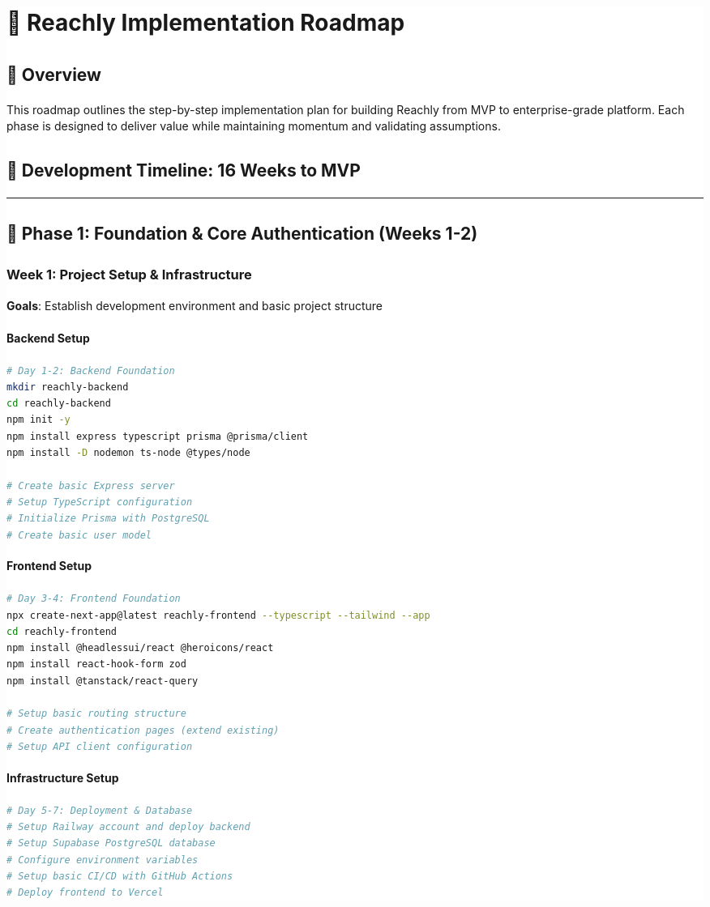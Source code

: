 # 🚀 Reachly Implementation Roadmap

## 🎯 Overview
This roadmap outlines the step-by-step implementation plan for building Reachly from MVP to enterprise-grade platform. Each phase is designed to deliver value while maintaining momentum and validating assumptions.

## 📅 Development Timeline: 16 Weeks to MVP

---

## 🏁 Phase 1: Foundation & Core Authentication (Weeks 1-2)

### Week 1: Project Setup & Infrastructure
**Goals**: Establish development environment and basic project structure

#### Backend Setup
```bash
# Day 1-2: Backend Foundation
mkdir reachly-backend
cd reachly-backend
npm init -y
npm install express typescript prisma @prisma/client
npm install -D nodemon ts-node @types/node

# Create basic Express server
# Setup TypeScript configuration
# Initialize Prisma with PostgreSQL
# Create basic user model
```

#### Frontend Setup  
```bash
# Day 3-4: Frontend Foundation
npx create-next-app@latest reachly-frontend --typescript --tailwind --app
cd reachly-frontend
npm install @headlessui/react @heroicons/react
npm install react-hook-form zod
npm install @tanstack/react-query

# Setup basic routing structure
# Create authentication pages (extend existing)
# Setup API client configuration
```

#### Infrastructure Setup
```bash
# Day 5-7: Deployment & Database
# Setup Railway account and deploy backend
# Setup Supabase PostgreSQL database
# Configure environment variables
# Setup basic CI/CD with GitHub Actions
# Deploy frontend to Vercel
```
